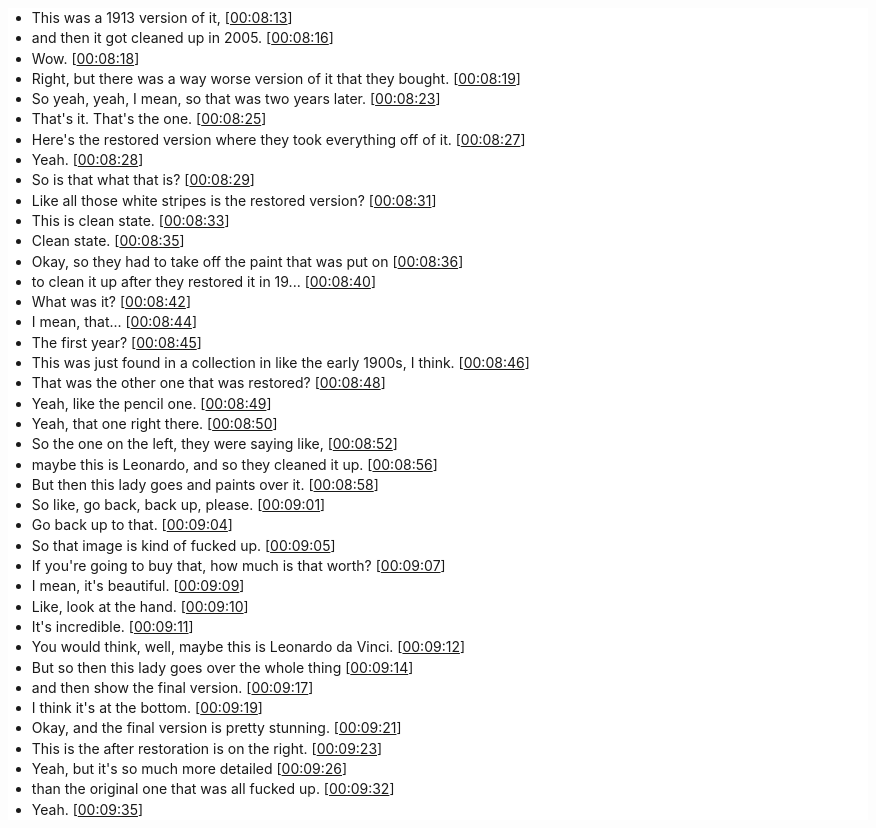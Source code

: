 *  This was a 1913 version of it, [[00:08:13](https://www.youtube.com/watch?v=HNBupGBFBvE&t=493.0s)]
*  and then it got cleaned up in 2005. [[00:08:16](https://www.youtube.com/watch?v=HNBupGBFBvE&t=496.0s)]
*  Wow. [[00:08:18](https://www.youtube.com/watch?v=HNBupGBFBvE&t=498.0s)]
*  Right, but there was a way worse version of it that they bought. [[00:08:19](https://www.youtube.com/watch?v=HNBupGBFBvE&t=499.0s)]
*  So yeah, yeah, I mean, so that was two years later. [[00:08:23](https://www.youtube.com/watch?v=HNBupGBFBvE&t=503.0s)]
*  That's it. That's the one. [[00:08:25](https://www.youtube.com/watch?v=HNBupGBFBvE&t=505.0s)]
*  Here's the restored version where they took everything off of it. [[00:08:27](https://www.youtube.com/watch?v=HNBupGBFBvE&t=507.0s)]
*  Yeah. [[00:08:28](https://www.youtube.com/watch?v=HNBupGBFBvE&t=508.0s)]
*  So is that what that is? [[00:08:29](https://www.youtube.com/watch?v=HNBupGBFBvE&t=509.0s)]
*  Like all those white stripes is the restored version? [[00:08:31](https://www.youtube.com/watch?v=HNBupGBFBvE&t=511.0s)]
*  This is clean state. [[00:08:33](https://www.youtube.com/watch?v=HNBupGBFBvE&t=513.0s)]
*  Clean state. [[00:08:35](https://www.youtube.com/watch?v=HNBupGBFBvE&t=515.0s)]
*  Okay, so they had to take off the paint that was put on [[00:08:36](https://www.youtube.com/watch?v=HNBupGBFBvE&t=516.0s)]
*  to clean it up after they restored it in 19... [[00:08:40](https://www.youtube.com/watch?v=HNBupGBFBvE&t=520.0s)]
*  What was it? [[00:08:42](https://www.youtube.com/watch?v=HNBupGBFBvE&t=522.0s)]
*  I mean, that... [[00:08:44](https://www.youtube.com/watch?v=HNBupGBFBvE&t=524.0s)]
*  The first year? [[00:08:45](https://www.youtube.com/watch?v=HNBupGBFBvE&t=525.0s)]
*  This was just found in a collection in like the early 1900s, I think. [[00:08:46](https://www.youtube.com/watch?v=HNBupGBFBvE&t=526.0s)]
*  That was the other one that was restored? [[00:08:48](https://www.youtube.com/watch?v=HNBupGBFBvE&t=528.0s)]
*  Yeah, like the pencil one. [[00:08:49](https://www.youtube.com/watch?v=HNBupGBFBvE&t=529.0s)]
*  Yeah, that one right there. [[00:08:50](https://www.youtube.com/watch?v=HNBupGBFBvE&t=530.0s)]
*  So the one on the left, they were saying like, [[00:08:52](https://www.youtube.com/watch?v=HNBupGBFBvE&t=532.0s)]
*  maybe this is Leonardo, and so they cleaned it up. [[00:08:56](https://www.youtube.com/watch?v=HNBupGBFBvE&t=536.0s)]
*  But then this lady goes and paints over it. [[00:08:58](https://www.youtube.com/watch?v=HNBupGBFBvE&t=538.0s)]
*  So like, go back, back up, please. [[00:09:01](https://www.youtube.com/watch?v=HNBupGBFBvE&t=541.0s)]
*  Go back up to that. [[00:09:04](https://www.youtube.com/watch?v=HNBupGBFBvE&t=544.0s)]
*  So that image is kind of fucked up. [[00:09:05](https://www.youtube.com/watch?v=HNBupGBFBvE&t=545.0s)]
*  If you're going to buy that, how much is that worth? [[00:09:07](https://www.youtube.com/watch?v=HNBupGBFBvE&t=547.0s)]
*  I mean, it's beautiful. [[00:09:09](https://www.youtube.com/watch?v=HNBupGBFBvE&t=549.0s)]
*  Like, look at the hand. [[00:09:10](https://www.youtube.com/watch?v=HNBupGBFBvE&t=550.0s)]
*  It's incredible. [[00:09:11](https://www.youtube.com/watch?v=HNBupGBFBvE&t=551.0s)]
*  You would think, well, maybe this is Leonardo da Vinci. [[00:09:12](https://www.youtube.com/watch?v=HNBupGBFBvE&t=552.0s)]
*  But so then this lady goes over the whole thing [[00:09:14](https://www.youtube.com/watch?v=HNBupGBFBvE&t=554.0s)]
*  and then show the final version. [[00:09:17](https://www.youtube.com/watch?v=HNBupGBFBvE&t=557.0s)]
*  I think it's at the bottom. [[00:09:19](https://www.youtube.com/watch?v=HNBupGBFBvE&t=559.0s)]
*  Okay, and the final version is pretty stunning. [[00:09:21](https://www.youtube.com/watch?v=HNBupGBFBvE&t=561.0s)]
*  This is the after restoration is on the right. [[00:09:23](https://www.youtube.com/watch?v=HNBupGBFBvE&t=563.0s)]
*  Yeah, but it's so much more detailed [[00:09:26](https://www.youtube.com/watch?v=HNBupGBFBvE&t=566.0s)]
*  than the original one that was all fucked up. [[00:09:32](https://www.youtube.com/watch?v=HNBupGBFBvE&t=572.0s)]
*  Yeah. [[00:09:35](https://www.youtube.com/watch?v=HNBupGBFBvE&t=575.0s)]